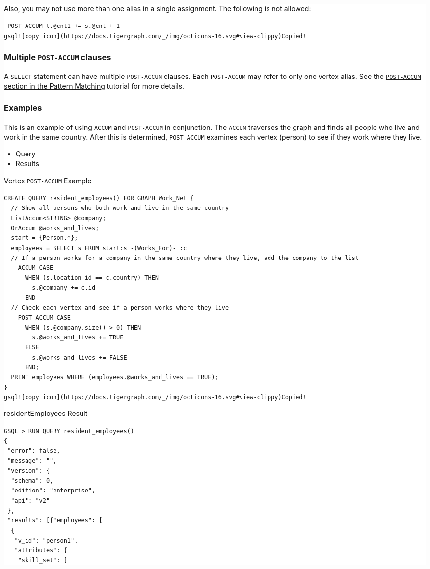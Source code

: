 Also, you may not use more than one alias in a single assignment. The following is not allowed:
```
 POST-ACCUM t.@cnt1 += s.@cnt + 1
gsql![copy icon](https://docs.tigergraph.com/_/img/octicons-16.svg#view-clippy)Copied!

```

### [](https://docs.tigergraph.com/gsql-ref/3.9/querying/select-statement/#_multiple_post_accum_clauses)Multiple `POST-ACCUM` clauses
A `SELECT` statement can have multiple `POST-ACCUM` clauses. Each `POST-ACCUM` may refer to only one vertex alias. See the [`POST-ACCUM` section in the Pattern Matching](https://docs.tigergraph.com/gsql-ref/3.9/tutorials/pattern-matching/multiple-hop-and-accumulation#_post_accum_clause) tutorial for more details.
### Examples
This is an example of using `ACCUM` and `POST-ACCUM` in conjunction. The `ACCUM` traverses the graph and finds all people who live and work in the same country. After this is determined, `POST-ACCUM` examines each vertex (person) to see if they work where they live.
  * Query
  * Results


Vertex `POST-ACCUM` Example
```
CREATE QUERY resident_employees() FOR GRAPH Work_Net {
  // Show all persons who both work and live in the same country
  ListAccum<STRING> @company;
  OrAccum @works_and_lives;
  start = {Person.*};
  employees = SELECT s FROM start:s -(Works_For)- :c
  // If a person works for a company in the same country where they live, add the company to the list
    ACCUM CASE
      WHEN (s.location_id == c.country) THEN
        s.@company += c.id
      END
  // Check each vertex and see if a person works where they live
    POST-ACCUM CASE
      WHEN (s.@company.size() > 0) THEN
        s.@works_and_lives += TRUE
      ELSE
        s.@works_and_lives += FALSE
      END;
  PRINT employees WHERE (employees.@works_and_lives == TRUE);
}
gsql![copy icon](https://docs.tigergraph.com/_/img/octicons-16.svg#view-clippy)Copied!

```

residentEmployees Result
```
GSQL > RUN QUERY resident_employees()
{
 "error": false,
 "message": "",
 "version": {
  "schema": 0,
  "edition": "enterprise",
  "api": "v2"
 },
 "results": [{"employees": [
  {
   "v_id": "person1",
   "attributes": {
    "skill_set": [
```